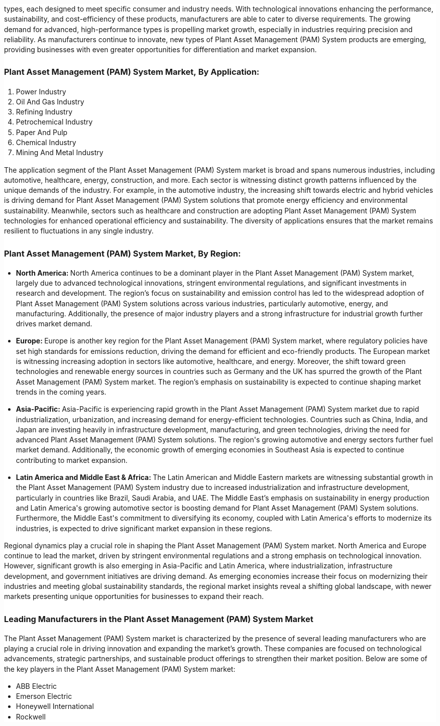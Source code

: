 types, each designed to meet specific consumer and industry needs. With technological innovations enhancing the performance, sustainability, and cost-efficiency of these products, manufacturers are able to cater to diverse requirements. The growing demand for advanced, high-performance types is propelling market growth, especially in industries requiring precision and reliability. As manufacturers continue to innovate, new types of Plant Asset Management (PAM) System products are emerging, providing businesses with even greater opportunities for differentiation and market expansion.</p><h3>Plant Asset Management (PAM) System Market,&nbsp;By Application:</h3><ol><li>Power Industry<li> Oil And Gas Industry<li> Refining Industry<li> Petrochemical Industry<li> Paper And Pulp<li> Chemical Industry<li> Mining And Metal Industry</li></ol><p>The application segment of the Plant Asset Management (PAM) System market is broad and spans numerous industries, including automotive, healthcare, energy, construction, and more. Each sector is witnessing distinct growth patterns influenced by the unique demands of the industry. For example, in the automotive industry, the increasing shift towards electric and hybrid vehicles is driving demand for Plant Asset Management (PAM) System solutions that promote energy efficiency and environmental sustainability. Meanwhile, sectors such as healthcare and construction are adopting Plant Asset Management (PAM) System technologies for enhanced operational efficiency and sustainability. The diversity of applications ensures that the market remains resilient to fluctuations in any single industry.</p><h3>Plant Asset Management (PAM) System Market, By Region:</h3><ul><li><p><strong>North America:&nbsp;</strong>North America continues to be a dominant player in the Plant Asset Management (PAM) System market, largely due to advanced technological innovations, stringent environmental regulations, and significant investments in research and development. The region&rsquo;s focus on sustainability and emission control has led to the widespread adoption of Plant Asset Management (PAM) System solutions across various industries, particularly automotive, energy, and manufacturing. Additionally, the presence of major industry players and a strong infrastructure for industrial growth further drives market demand.</p></li><li><p><strong><strong>Europe:&nbsp;</strong></strong>Europe is another key region for the Plant Asset Management (PAM) System market, where regulatory policies have set high standards for emissions reduction, driving the demand for efficient and eco-friendly products. The European market is witnessing increasing adoption in sectors like automotive, healthcare, and energy. Moreover, the shift toward green technologies and renewable energy sources in countries such as Germany and the UK has spurred the growth of the Plant Asset Management (PAM) System market. The region&rsquo;s emphasis on sustainability is expected to continue shaping market trends in the coming years.</p></li><li><p><strong><strong>Asia-Pacific:&nbsp;</strong></strong>Asia-Pacific is experiencing rapid growth in the Plant Asset Management (PAM) System market due to rapid industrialization, urbanization, and increasing demand for energy-efficient technologies. Countries such as China, India, and Japan are investing heavily in infrastructure development, manufacturing, and green technologies, driving the need for advanced Plant Asset Management (PAM) System solutions. The region's growing automotive and energy sectors further fuel market demand. Additionally, the economic growth of emerging economies in Southeast Asia is expected to continue contributing to market expansion.</p></li><li><p><strong><strong>Latin America and Middle East &amp; Africa:&nbsp;</strong></strong>The Latin American and Middle Eastern markets are witnessing substantial growth in the Plant Asset Management (PAM) System industry due to increased industrialization and infrastructure development, particularly in countries like Brazil, Saudi Arabia, and UAE. The Middle East&rsquo;s emphasis on sustainability in energy production and Latin America's growing automotive sector is boosting demand for Plant Asset Management (PAM) System solutions. Furthermore, the Middle East's commitment to diversifying its economy, coupled with Latin America's efforts to modernize its industries, is expected to drive significant market expansion in these regions.</p></li></ul><p>Regional dynamics play a crucial role in shaping the Plant Asset Management (PAM) System market. North America and Europe continue to lead the market, driven by stringent environmental regulations and a strong emphasis on technological innovation. However, significant growth is also emerging in Asia-Pacific and Latin America, where industrialization, infrastructure development, and government initiatives are driving demand. As emerging economies increase their focus on modernizing their industries and meeting global sustainability standards, the regional market insights reveal a shifting global landscape, with newer markets presenting unique opportunities for businesses to expand their reach.</p><h3><strong>Leading Manufacturers in the Plant Asset Management (PAM) System Market</strong></h3><p>The Plant Asset Management (PAM) System market is characterized by the presence of several leading manufacturers who are playing a crucial role in driving innovation and expanding the market&rsquo;s growth. These companies are focused on technological advancements, strategic partnerships, and sustainable product offerings to strengthen their market position. Below are some of the key players in the Plant Asset Management (PAM) System market:</p></div><div class="article-main__content" data-test-id="publishing-text-block"><ul><li><span class="">ABB Electric<li>Emerson Electric<li>Honeywell International<li>Rockwell